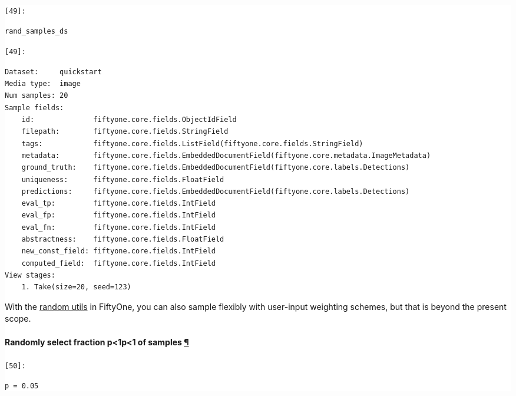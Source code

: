 ```
[49]:

```

```
rand_samples_ds

```

```
[49]:

```

```
Dataset:     quickstart
Media type:  image
Num samples: 20
Sample fields:
    id:              fiftyone.core.fields.ObjectIdField
    filepath:        fiftyone.core.fields.StringField
    tags:            fiftyone.core.fields.ListField(fiftyone.core.fields.StringField)
    metadata:        fiftyone.core.fields.EmbeddedDocumentField(fiftyone.core.metadata.ImageMetadata)
    ground_truth:    fiftyone.core.fields.EmbeddedDocumentField(fiftyone.core.labels.Detections)
    uniqueness:      fiftyone.core.fields.FloatField
    predictions:     fiftyone.core.fields.EmbeddedDocumentField(fiftyone.core.labels.Detections)
    eval_tp:         fiftyone.core.fields.IntField
    eval_fp:         fiftyone.core.fields.IntField
    eval_fn:         fiftyone.core.fields.IntField
    abstractness:    fiftyone.core.fields.FloatField
    new_const_field: fiftyone.core.fields.IntField
    computed_field:  fiftyone.core.fields.IntField
View stages:
    1. Take(size=20, seed=123)

```

With the [random utils](https://voxel51.com/docs/fiftyone/api/fiftyone.utils.random.html) in FiftyOne, you can also sample flexibly with user-input weighting schemes, but that is beyond the present scope.

#### Randomly select fraction p<1p<1 of samples [¶](\#Randomly-select-fraction-p<1-of-samples "Permalink to this headline")

```
[50]:

```

```
p = 0.05

```
